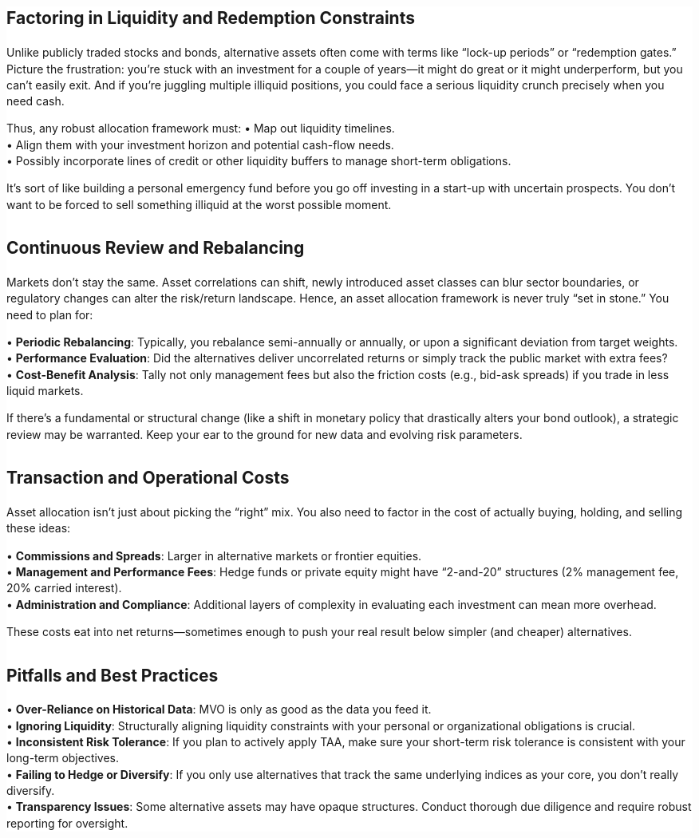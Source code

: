## Factoring in Liquidity and Redemption Constraints

Unlike publicly traded stocks and bonds, alternative assets often come with terms like “lock-up periods” or “redemption gates.” Picture the frustration: you’re stuck with an investment for a couple of years—it might do great or it might underperform, but you can’t easily exit. And if you’re juggling multiple illiquid positions, you could face a serious liquidity crunch precisely when you need cash.

Thus, any robust allocation framework must:
• Map out liquidity timelines.  
• Align them with your investment horizon and potential cash-flow needs.  
• Possibly incorporate lines of credit or other liquidity buffers to manage short-term obligations.

It’s sort of like building a personal emergency fund before you go off investing in a start-up with uncertain prospects. You don’t want to be forced to sell something illiquid at the worst possible moment.

## Continuous Review and Rebalancing

Markets don’t stay the same. Asset correlations can shift, newly introduced asset classes can blur sector boundaries, or regulatory changes can alter the risk/return landscape. Hence, an asset allocation framework is never truly “set in stone.” You need to plan for:

• **Periodic Rebalancing**: Typically, you rebalance semi-annually or annually, or upon a significant deviation from target weights.  
• **Performance Evaluation**: Did the alternatives deliver uncorrelated returns or simply track the public market with extra fees?  
• **Cost-Benefit Analysis**: Tally not only management fees but also the friction costs (e.g., bid-ask spreads) if you trade in less liquid markets.  

If there’s a fundamental or structural change (like a shift in monetary policy that drastically alters your bond outlook), a strategic review may be warranted. Keep your ear to the ground for new data and evolving risk parameters.

## Transaction and Operational Costs

Asset allocation isn’t just about picking the “right” mix. You also need to factor in the cost of actually buying, holding, and selling these ideas:

• **Commissions and Spreads**: Larger in alternative markets or frontier equities.  
• **Management and Performance Fees**: Hedge funds or private equity might have “2-and-20” structures (2% management fee, 20% carried interest).  
• **Administration and Compliance**: Additional layers of complexity in evaluating each investment can mean more overhead.

These costs eat into net returns—sometimes enough to push your real result below simpler (and cheaper) alternatives.

## Pitfalls and Best Practices

• **Over-Reliance on Historical Data**: MVO is only as good as the data you feed it.  
• **Ignoring Liquidity**: Structurally aligning liquidity constraints with your personal or organizational obligations is crucial.  
• **Inconsistent Risk Tolerance**: If you plan to actively apply TAA, make sure your short-term risk tolerance is consistent with your long-term objectives.  
• **Failing to Hedge or Diversify**: If you only use alternatives that track the same underlying indices as your core, you don’t really diversify.  
• **Transparency Issues**: Some alternative assets may have opaque structures. Conduct thorough due diligence and require robust reporting for oversight.
